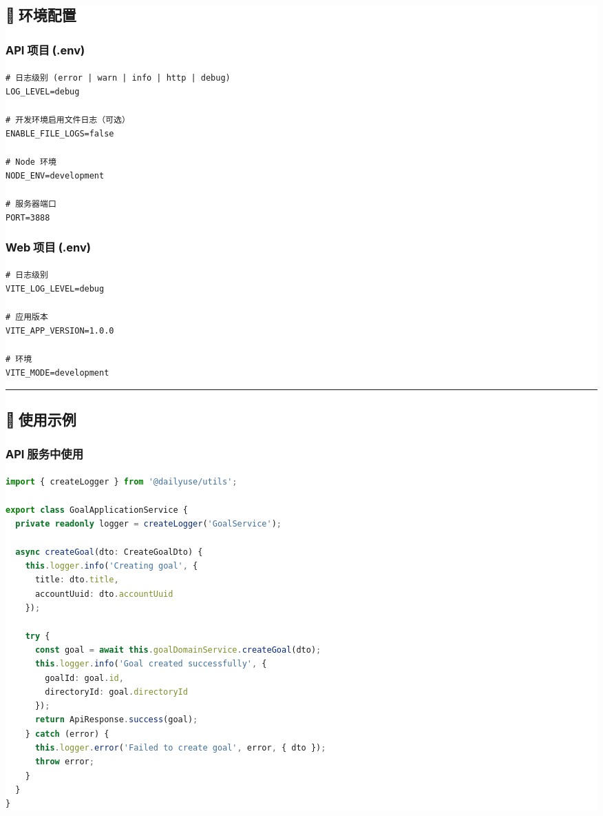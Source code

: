 
## 🔧 环境配置

### API 项目 (.env)

```env
# 日志级别 (error | warn | info | http | debug)
LOG_LEVEL=debug

# 开发环境启用文件日志（可选）
ENABLE_FILE_LOGS=false

# Node 环境
NODE_ENV=development

# 服务器端口
PORT=3888
```

### Web 项目 (.env)

```env
# 日志级别
VITE_LOG_LEVEL=debug

# 应用版本
VITE_APP_VERSION=1.0.0

# 环境
VITE_MODE=development
```

---

## 📝 使用示例

### API 服务中使用

```typescript
import { createLogger } from '@dailyuse/utils';

export class GoalApplicationService {
  private readonly logger = createLogger('GoalService');

  async createGoal(dto: CreateGoalDto) {
    this.logger.info('Creating goal', { 
      title: dto.title, 
      accountUuid: dto.accountUuid 
    });

    try {
      const goal = await this.goalDomainService.createGoal(dto);
      this.logger.info('Goal created successfully', { 
        goalId: goal.id,
        directoryId: goal.directoryId 
      });
      return ApiResponse.success(goal);
    } catch (error) {
      this.logger.error('Failed to create goal', error, { dto });
      throw error;
    }
  }
}
```
